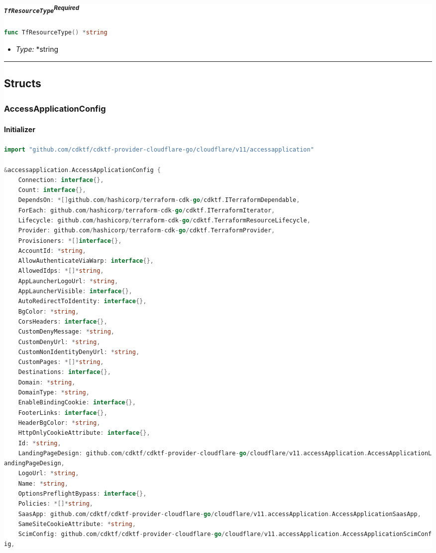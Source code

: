 
##### `TfResourceType`<sup>Required</sup> <a name="TfResourceType" id="@cdktf/provider-cloudflare.accessApplication.AccessApplication.property.tfResourceType"></a>

```go
func TfResourceType() *string
```

- *Type:* *string

---

## Structs <a name="Structs" id="Structs"></a>

### AccessApplicationConfig <a name="AccessApplicationConfig" id="@cdktf/provider-cloudflare.accessApplication.AccessApplicationConfig"></a>

#### Initializer <a name="Initializer" id="@cdktf/provider-cloudflare.accessApplication.AccessApplicationConfig.Initializer"></a>

```go
import "github.com/cdktf/cdktf-provider-cloudflare-go/cloudflare/v11/accessapplication"

&accessapplication.AccessApplicationConfig {
	Connection: interface{},
	Count: interface{},
	DependsOn: *[]github.com/hashicorp/terraform-cdk-go/cdktf.ITerraformDependable,
	ForEach: github.com/hashicorp/terraform-cdk-go/cdktf.ITerraformIterator,
	Lifecycle: github.com/hashicorp/terraform-cdk-go/cdktf.TerraformResourceLifecycle,
	Provider: github.com/hashicorp/terraform-cdk-go/cdktf.TerraformProvider,
	Provisioners: *[]interface{},
	AccountId: *string,
	AllowAuthenticateViaWarp: interface{},
	AllowedIdps: *[]*string,
	AppLauncherLogoUrl: *string,
	AppLauncherVisible: interface{},
	AutoRedirectToIdentity: interface{},
	BgColor: *string,
	CorsHeaders: interface{},
	CustomDenyMessage: *string,
	CustomDenyUrl: *string,
	CustomNonIdentityDenyUrl: *string,
	CustomPages: *[]*string,
	Destinations: interface{},
	Domain: *string,
	DomainType: *string,
	EnableBindingCookie: interface{},
	FooterLinks: interface{},
	HeaderBgColor: *string,
	HttpOnlyCookieAttribute: interface{},
	Id: *string,
	LandingPageDesign: github.com/cdktf/cdktf-provider-cloudflare-go/cloudflare/v11.accessApplication.AccessApplicationLandingPageDesign,
	LogoUrl: *string,
	Name: *string,
	OptionsPreflightBypass: interface{},
	Policies: *[]*string,
	SaasApp: github.com/cdktf/cdktf-provider-cloudflare-go/cloudflare/v11.accessApplication.AccessApplicationSaasApp,
	SameSiteCookieAttribute: *string,
	ScimConfig: github.com/cdktf/cdktf-provider-cloudflare-go/cloudflare/v11.accessApplication.AccessApplicationScimConfig,
```